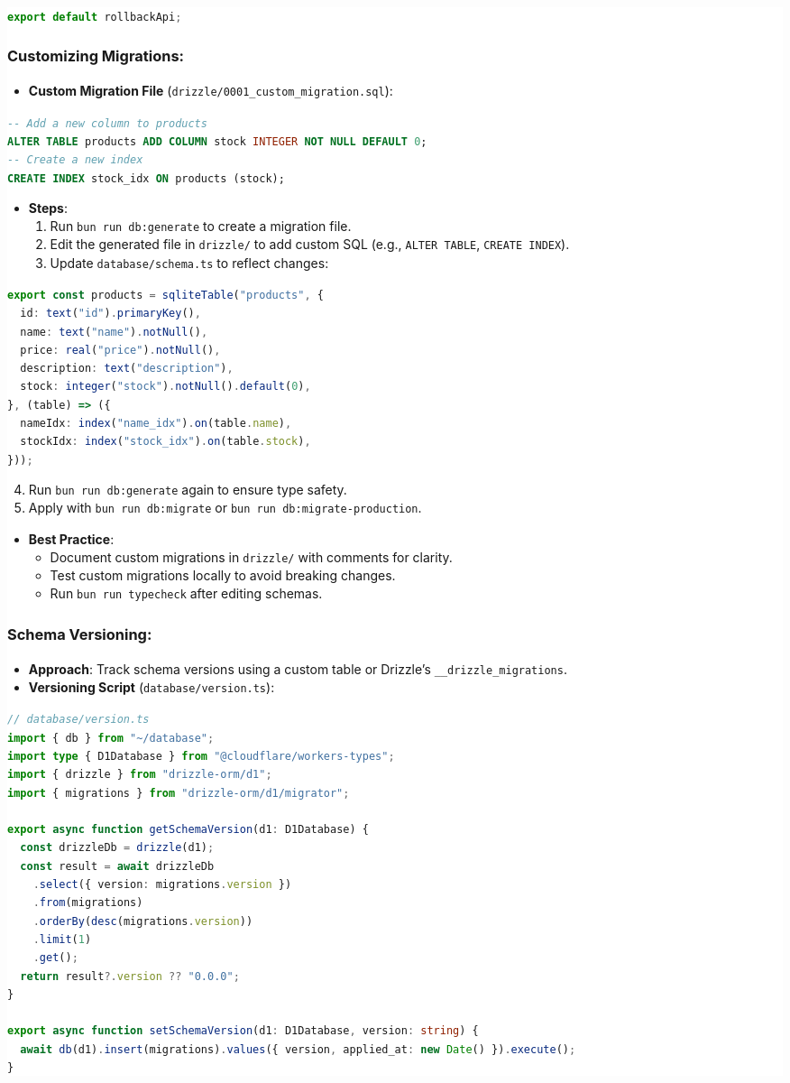 ```ts
export default rollbackApi;
```

### Customizing Migrations:
- **Custom Migration File** (`drizzle/0001_custom_migration.sql`):
```sql
-- Add a new column to products
ALTER TABLE products ADD COLUMN stock INTEGER NOT NULL DEFAULT 0;
-- Create a new index
CREATE INDEX stock_idx ON products (stock);
```

- **Steps**:
  1. Run `bun run db:generate` to create a migration file.
  2. Edit the generated file in `drizzle/` to add custom SQL (e.g., `ALTER TABLE`, `CREATE INDEX`).
  3. Update `database/schema.ts` to reflect changes:
```ts
export const products = sqliteTable("products", {
  id: text("id").primaryKey(),
  name: text("name").notNull(),
  price: real("price").notNull(),
  description: text("description"),
  stock: integer("stock").notNull().default(0),
}, (table) => ({
  nameIdx: index("name_idx").on(table.name),
  stockIdx: index("stock_idx").on(table.stock),
}));
```

  4. Run `bun run db:generate` again to ensure type safety.
  5. Apply with `bun run db:migrate` or `bun run db:migrate-production`.
- **Best Practice**:
  - Document custom migrations in `drizzle/` with comments for clarity.
  - Test custom migrations locally to avoid breaking changes.
  - Run `bun run typecheck` after editing schemas.

### Schema Versioning:
- **Approach**: Track schema versions using a custom table or Drizzle’s `__drizzle_migrations`.
- **Versioning Script** (`database/version.ts`):
```ts
// database/version.ts
import { db } from "~/database";
import type { D1Database } from "@cloudflare/workers-types";
import { drizzle } from "drizzle-orm/d1";
import { migrations } from "drizzle-orm/d1/migrator";

export async function getSchemaVersion(d1: D1Database) {
  const drizzleDb = drizzle(d1);
  const result = await drizzleDb
    .select({ version: migrations.version })
    .from(migrations)
    .orderBy(desc(migrations.version))
    .limit(1)
    .get();
  return result?.version ?? "0.0.0";
}

export async function setSchemaVersion(d1: D1Database, version: string) {
  await db(d1).insert(migrations).values({ version, applied_at: new Date() }).execute();
}
```
